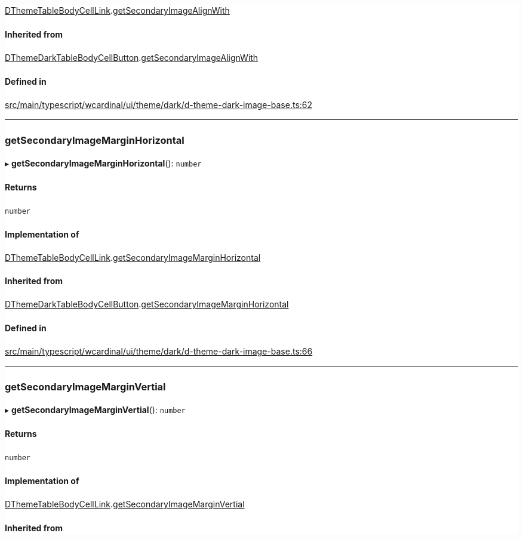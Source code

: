 [DThemeTableBodyCellLink](../interfaces/DThemeTableBodyCellLink.md).[getSecondaryImageAlignWith](../interfaces/DThemeTableBodyCellLink.md#getsecondaryimagealignwith)

#### Inherited from

[DThemeDarkTableBodyCellButton](DThemeDarkTableBodyCellButton.md).[getSecondaryImageAlignWith](DThemeDarkTableBodyCellButton.md#getsecondaryimagealignwith)

#### Defined in

[src/main/typescript/wcardinal/ui/theme/dark/d-theme-dark-image-base.ts:62](https://github.com/winter-cardinal/winter-cardinal-ui/blob/v0.407.0/src/main/typescript/wcardinal/ui/theme/dark/d-theme-dark-image-base.ts#L62)

___

### getSecondaryImageMarginHorizontal

▸ **getSecondaryImageMarginHorizontal**(): `number`

#### Returns

`number`

#### Implementation of

[DThemeTableBodyCellLink](../interfaces/DThemeTableBodyCellLink.md).[getSecondaryImageMarginHorizontal](../interfaces/DThemeTableBodyCellLink.md#getsecondaryimagemarginhorizontal)

#### Inherited from

[DThemeDarkTableBodyCellButton](DThemeDarkTableBodyCellButton.md).[getSecondaryImageMarginHorizontal](DThemeDarkTableBodyCellButton.md#getsecondaryimagemarginhorizontal)

#### Defined in

[src/main/typescript/wcardinal/ui/theme/dark/d-theme-dark-image-base.ts:66](https://github.com/winter-cardinal/winter-cardinal-ui/blob/v0.407.0/src/main/typescript/wcardinal/ui/theme/dark/d-theme-dark-image-base.ts#L66)

___

### getSecondaryImageMarginVertial

▸ **getSecondaryImageMarginVertial**(): `number`

#### Returns

`number`

#### Implementation of

[DThemeTableBodyCellLink](../interfaces/DThemeTableBodyCellLink.md).[getSecondaryImageMarginVertial](../interfaces/DThemeTableBodyCellLink.md#getsecondaryimagemarginvertial)

#### Inherited from
